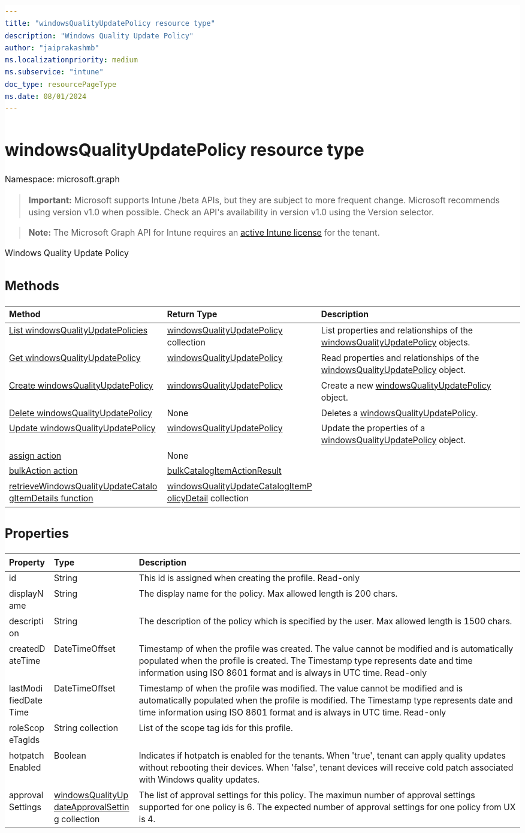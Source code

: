 ```yaml
---
title: "windowsQualityUpdatePolicy resource type"
description: "Windows Quality Update Policy"
author: "jaiprakashmb"
ms.localizationpriority: medium
ms.subservice: "intune"
doc_type: resourcePageType
ms.date: 08/01/2024
---
```


# windowsQualityUpdatePolicy resource type

Namespace: microsoft.graph

> **Important:** Microsoft supports Intune /beta APIs, but they are subject to more frequent change. Microsoft recommends using version v1.0 when possible. Check an API's availability in version v1.0 using the Version selector.

> **Note:** The Microsoft Graph API for Intune requires an [active Intune license](https://go.microsoft.com/fwlink/?linkid=839381) for the tenant.

Windows Quality Update Policy

## Methods
|Method|Return Type|Description|
|:---|:---|:---|
|[List windowsQualityUpdatePolicies](../api/intune-softwareupdate-windowsqualityupdatepolicy-list.md)|[windowsQualityUpdatePolicy](../resources/intune-softwareupdate-windowsqualityupdatepolicy.md) collection|List properties and relationships of the [windowsQualityUpdatePolicy](../resources/intune-softwareupdate-windowsqualityupdatepolicy.md) objects.|
|[Get windowsQualityUpdatePolicy](../api/intune-softwareupdate-windowsqualityupdatepolicy-get.md)|[windowsQualityUpdatePolicy](../resources/intune-softwareupdate-windowsqualityupdatepolicy.md)|Read properties and relationships of the [windowsQualityUpdatePolicy](../resources/intune-softwareupdate-windowsqualityupdatepolicy.md) object.|
|[Create windowsQualityUpdatePolicy](../api/intune-softwareupdate-windowsqualityupdatepolicy-create.md)|[windowsQualityUpdatePolicy](../resources/intune-softwareupdate-windowsqualityupdatepolicy.md)|Create a new [windowsQualityUpdatePolicy](../resources/intune-softwareupdate-windowsqualityupdatepolicy.md) object.|
|[Delete windowsQualityUpdatePolicy](../api/intune-softwareupdate-windowsqualityupdatepolicy-delete.md)|None|Deletes a [windowsQualityUpdatePolicy](../resources/intune-softwareupdate-windowsqualityupdatepolicy.md).|
|[Update windowsQualityUpdatePolicy](../api/intune-softwareupdate-windowsqualityupdatepolicy-update.md)|[windowsQualityUpdatePolicy](../resources/intune-softwareupdate-windowsqualityupdatepolicy.md)|Update the properties of a [windowsQualityUpdatePolicy](../resources/intune-softwareupdate-windowsqualityupdatepolicy.md) object.|
|[assign action](../api/intune-softwareupdate-windowsqualityupdatepolicy-assign.md)|None||
|[bulkAction action](../api/intune-softwareupdate-windowsqualityupdatepolicy-bulkaction.md)|[bulkCatalogItemActionResult](../resources/intune-softwareupdate-bulkcatalogitemactionresult.md)||
|[retrieveWindowsQualityUpdateCatalogItemDetails function](../api/intune-softwareupdate-windowsqualityupdatepolicy-retrievewindowsqualityupdatecatalogitemdetails.md)|[windowsQualityUpdateCatalogItemPolicyDetail](../resources/intune-softwareupdate-windowsqualityupdatecatalogitempolicydetail.md) collection||

## Properties
|Property|Type|Description|
|:---|:---|:---|
|id|String|This id is assigned when creating the profile. Read-only|
|displayName|String|The display name for the policy. Max allowed length is 200 chars.|
|description|String|The description of the policy which is specified by the user. Max allowed length is 1500 chars.|
|createdDateTime|DateTimeOffset|Timestamp of when the profile was created. The value cannot be modified and is automatically populated when the profile is created. The Timestamp type represents date and time information using ISO 8601 format and is always in UTC time. Read-only|
|lastModifiedDateTime|DateTimeOffset|Timestamp of when the profile was modified. The value cannot be modified and is automatically populated when the profile is modified. The Timestamp type represents date and time information using ISO 8601 format and is always in UTC time. Read-only|
|roleScopeTagIds|String collection|List of the scope tag ids for this profile.|
|hotpatchEnabled|Boolean|Indicates if hotpatch is enabled for the tenants. When 'true', tenant can apply quality updates without rebooting their devices. When 'false', tenant devices will receive cold patch associated with Windows quality updates.|
|approvalSettings|[windowsQualityUpdateApprovalSetting](../resources/intune-softwareupdate-windowsqualityupdateapprovalsetting.md) collection|The list of approval settings for this policy. The maximun number of approval settings supported for one policy is 6. The expected number of approval settings for one policy from UX is 4.|
